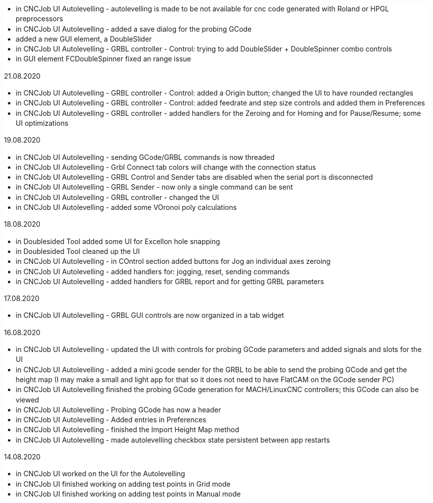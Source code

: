 - in CNCJob UI Autolevelling - autolevelling is made to be not available for cnc code generated with Roland or HPGL preprocessors
- in CNCJob UI Autolevelling - added a save dialog for the probing GCode
- added a new GUI element, a DoubleSlider
- in CNCJob UI Autolevelling - GRBL controller - Control: trying to add DoubleSlider + DoubleSpinner combo controls
- in GUI element FCDoubleSpinner fixed an range issue

21.08.2020

- in CNCJob UI Autolevelling - GRBL controller - Control: added a Origin button; changed the UI to have rounded rectangles 
- in CNCJob UI Autolevelling - GRBL controller - Control: added feedrate and step size controls and added them in Preferences
- in CNCJob UI Autolevelling - GRBL controller - added handlers for the Zeroing and for Homing and for Pause/Resume; some UI optimizations

19.08.2020

- in CNCJob UI Autolevelling - sending GCode/GRBL commands is now threaded
- in CNCJob UI Autolevelling - Grbl Connect tab colors will change with the connection status
- in CNCJob UI Autolevelling - GRBL Control and Sender tabs are disabled when the serial port is disconnected
- in CNCJob UI Autolevelling - GRBL Sender - now only a single command can be sent 
- in CNCJob UI Autolevelling - GRBL controller - changed the UI
- in CNCJob UI Autolevelling - added some VOronoi poly calculations

18.08.2020

- in Doublesided Tool added some UI for Excellon hole snapping
- in Doublesided Tool cleaned up the UI
- in CNCJob UI Autolevelling - in COntrol section added  buttons for Jog an individual axes zeroing
- in CNCJob UI Autolevelling - added handlers for: jogging, reset, sending commands
- in CNCJob UI Autolevelling - added handlers for GRBL report and for getting GRBL parameters

17.08.2020

- in CNCJob UI Autolevelling - GRBL GUI controls are now organized in a tab widget

16.08.2020

- in CNCJob UI Autolevelling - updated the UI with controls for probing GCode parameters and added signals and slots for the UI
- in CNCJob UI Autolevelling - added a mini gcode sender for the GRBL to be able to send the probing GCode and get the height map (I may make a small and light app for that so it does not need to have FlatCAM on the GCode sender PC)
- in CNCJob UI Autolevelling finished the probing GCode generation for MACH/LinuxCNC controllers; this GCode can also be viewed
- in CNCJob UI Autolevelling - Probing GCode has now a header
- in CNCJob UI Autolevelling - Added entries in Preferences
- in CNCJob UI Autolevelling - finished the Import Height Map method
- in CNCJob UI Autolevelling - made autolevelling checkbox state persistent between app restarts

14.08.2020

- in CNCJob UI worked on the UI for the Autolevelling
- in CNCJob UI finished working on adding test points in Grid mode
- in CNCJob UI finished working on adding test points in Manual mode
